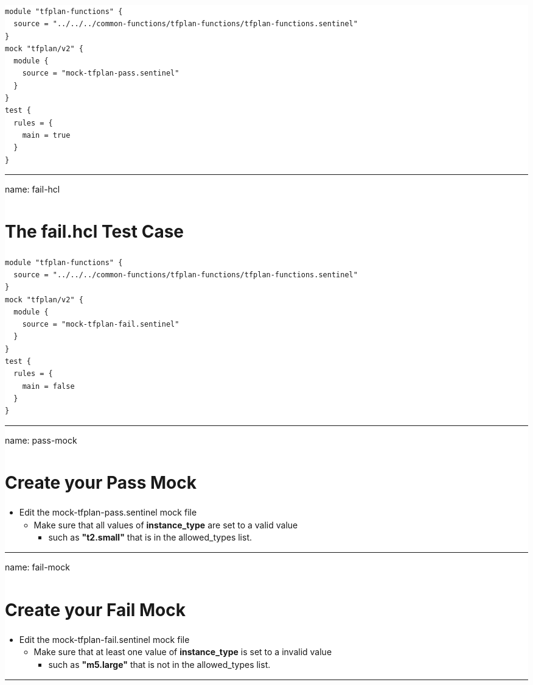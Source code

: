 ```
module "tfplan-functions" {
  source = "../../../common-functions/tfplan-functions/tfplan-functions.sentinel"
}
mock "tfplan/v2" {
  module {
    source = "mock-tfplan-pass.sentinel"
  }
}
test {
  rules = {
    main = true
  }
}
```

---
name: fail-hcl
# The fail.hcl Test Case

```
module "tfplan-functions" {
  source = "../../../common-functions/tfplan-functions/tfplan-functions.sentinel"
}
mock "tfplan/v2" {
  module {
    source = "mock-tfplan-fail.sentinel"
  }
}
test {
  rules = {
    main = false
  }
}
```

---
name: pass-mock
# Create your Pass Mock

- Edit the mock-tfplan-pass.sentinel mock file
  - Make sure that all values of **instance_type** are set to a valid value
      - such as **"t2.small"** that is in the allowed_types list.

---
name: fail-mock
# Create your Fail Mock

- Edit the mock-tfplan-fail.sentinel mock file
  - Make sure that at least one value of **instance_type** is set to a invalid value
      - such as **"m5.large"** that is not in the allowed_types list.

---